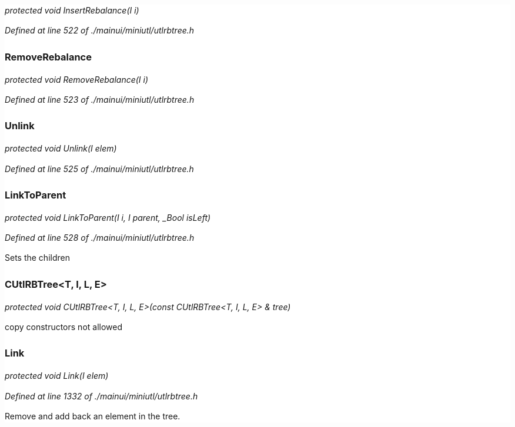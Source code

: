 *protected void InsertRebalance(I i)*

*Defined at line 522 of ./mainui/miniutl/utlrbtree.h*

### RemoveRebalance

*protected void RemoveRebalance(I i)*

*Defined at line 523 of ./mainui/miniutl/utlrbtree.h*

### Unlink

*protected void Unlink(I elem)*

*Defined at line 525 of ./mainui/miniutl/utlrbtree.h*

### LinkToParent

*protected void LinkToParent(I i, I parent, _Bool isLeft)*

*Defined at line 528 of ./mainui/miniutl/utlrbtree.h*

 Sets the children

### CUtlRBTree<T, I, L, E>

*protected void CUtlRBTree<T, I, L, E>(const CUtlRBTree<T, I, L, E> & tree)*

 copy constructors not allowed

### Link

*protected void Link(I elem)*

*Defined at line 1332 of ./mainui/miniutl/utlrbtree.h*

 Remove and add back an element in the tree.




